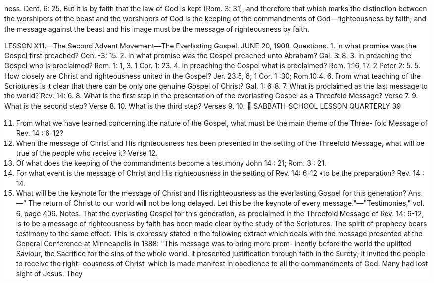 ness. Dent. 6: 25. But it is by faith that the law of God is
kept (Rom. 3: 31), and therefore that which marks the distinction
between the worshipers of the beast and the worshipers of God
is the keeping of the commandments of God—righteousness by
faith; and the message against the beast and his image must be
the message of righteousness by faith.




LESSON X11.—The Second Advent Movement—The
             Everlasting Gospel.
                       JUNE 20, 1908.
                          Questions.
    1. In what promise was the Gospel first preached?
Gen. -3: 15.
    2. In what promise was the Gospel preached unto
Abraham? Gal. 3: 8.
    3. In preaching the Gospel who is proclaimed? Rom.
1: 1, 3. 1 Cor. 1: 23.
    4. In preaching the Gospel what is proclaimed?
Rom. 1:16, 17. 2 Peter 2: 5.
    5. How closely are Christ and righteousness united
in the Gospel? Jer. 23:5, 6; 1 Cor. 1 :30; Rom.10:4.
    6. From what teaching of the Scriptures is it clear
that there can be only one genuine Gospel of Christ?
Gal. 1: 6-8.
    7. What is proclaimed as the last message to the
world? Rev. 14: 6.
    8. What is the first step in the presentation of the
everlasting Gospel as a Threefold Message? Verse 7.
    9. What is the second step? Verse 8.
  10. What is the third step? Verses 9, 10.
           SABBATH-SCHOOL LESSON QUARTERLY                    39

  11. From what we have learned concerning the nature
of the Gospel, what must be the main theme of the Three-
fold Message of Rev. 14 : 6-12?
  12. When the message of Christ and His righteousness
has been presented in the setting of the Threefold
Message, what will be true of the people who receive it?
Verse 12.
  13. Of what does the keeping of the commandments
become a testimony John 14 : 21; Rom. 3 : 21.
  14. For what event is the message of Christ and His
righteousness in the setting of Rev. 14: 6-12 •to be the
preparation? Rev. 14 : 14.
  15. What will be the keynote for the message of
Christ and His righteousness as the everlasting Gospel
for this generation? Ans.—" The return of Christ to
our world will not be long delayed. Let this be the
keynote of every message."—"Testimonies," vol. 6,
page 406.
                             Notes.
    That the everlasting Gospel for this generation, as proclaimed
in the Threefold Message of Rev. 14: 6-12, is to be a message of
righteousness by faith has been made clear by the study of the
Scriptures. The spirit of prophecy bears testimony to the same
effect. This is expressly stated in the following extract which
deals with the message presented at the General Conference at
Minneapolis in 1888: "This message was to bring more prom-
inently before the world the uplifted Saviour, the Sacrifice for
the sins of the whole world. It presented justification through
faith in the Surety; it invited the people to receive the right-
eousness of Christ, which is made manifest in obedience to all
the commandments of God. Many had lost sight of Jesus. They